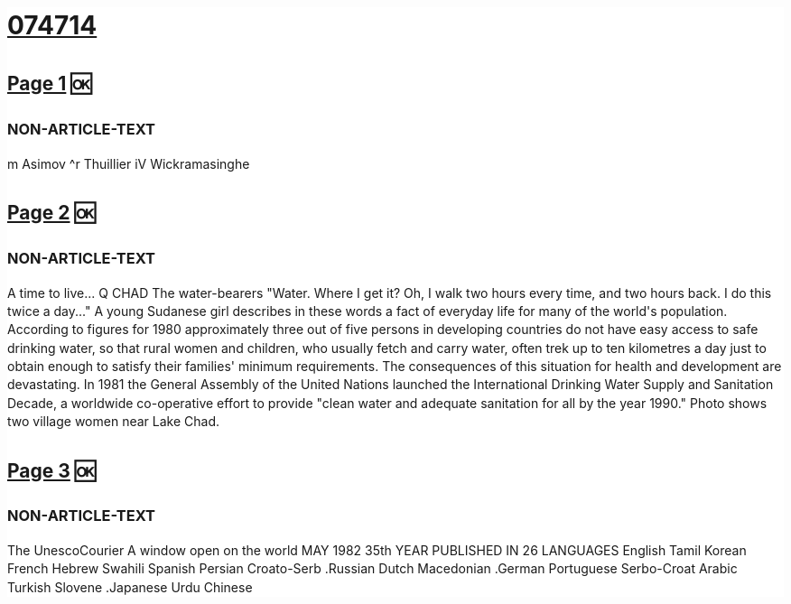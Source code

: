 # [074714](https://demo.humlab.umu.se/courier/074714engo.pdf)
## [Page 1](https://demo.humlab.umu.se/courier/074714engo.pdf#page=1) 🆗
### NON-ARTICLE-TEXT
m
Asimov ^r Thuillier iV Wickramasinghe
## [Page 2](https://demo.humlab.umu.se/courier/074714engo.pdf#page=2) 🆗
### NON-ARTICLE-TEXT
A time to live...
Q CHAD
The water-bearers
"Water. Where I get it? Oh, I
walk two hours every time, and
two hours back. I do this twice a
day..." A young Sudanese girl
describes in these words a fact of
everyday life for many of the
world's population. According
to figures for 1980 approximately
three out of five persons in
developing countries do not have
easy access to safe drinking
water, so that rural women and
children, who usually fetch and
carry water, often trek up to ten
kilometres a day just to obtain
enough to satisfy their families'
minimum requirements. The
consequences of this situation for
health and development are
devastating. In 1981 the General
Assembly of the United Nations
launched the International
Drinking Water Supply and
Sanitation Decade, a worldwide
co-operative effort to provide
"clean water and adequate
sanitation for all by the year
1990." Photo shows two village
women near Lake Chad.
## [Page 3](https://demo.humlab.umu.se/courier/074714engo.pdf#page=3) 🆗
### NON-ARTICLE-TEXT
The
UnescoCourier
A window open on the world
MAY 1982 35th YEAR
PUBLISHED IN 26 LANGUAGES
English Tamil Korean
French Hebrew Swahili
Spanish Persian Croato-Serb
.Russian Dutch Macedonian
.German Portuguese Serbo-Croat
Arabic Turkish Slovene
.Japanese Urdu Chinese